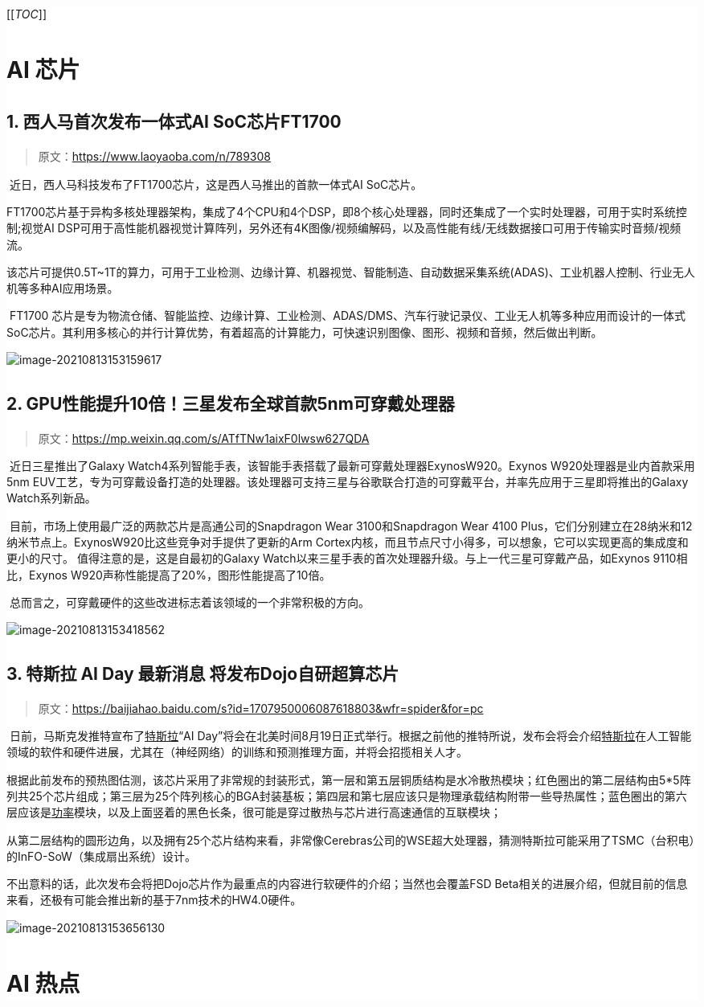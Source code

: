 [[_TOC_]]

# AI 芯片

## 1. 西人马首次发布一体式AI SoC芯片FT1700

> 原文：https://www.laoyaoba.com/n/789308

​		近日，西人马科技发布了FT1700芯片，这是西人马推出的首款一体式AI SoC芯片。

​		FT1700芯片基于异构多核处理器架构，集成了4个CPU和4个DSP，即8个核心处理器，同时还集成了一个实时处理器，可用于实时系统控制;视觉AI DSP可用于高性能机器视觉计算阵列，另外还有4K图像/视频编解码，以及高性能有线/无线数据接口可用于传输实时音频/视频流。

​		该芯片可提供0.5T~1T的算力，可用于工业检测、边缘计算、机器视觉、智能制造、自动数据采集系统(ADAS)、工业机器人控制、行业无人机等多种AI应用场景。

​		FT1700 芯片是专为物流仓储、智能监控、边缘计算、工业检测、ADAS/DMS、汽车行驶记录仪、工业无人机等多种应用而设计的一体式SoC芯片。其利用多核心的并行计算优势，有着超高的计算能力，可快速识别图像、图形、视频和音频，然后做出判断。

![image-20210813153159617](https://gitee.com/wonderful4/images/raw/master/imgs/20210813153159.png)

## 2. GPU性能提升10倍！三星发布全球首款5nm可穿戴处理器

> 原文：https://mp.weixin.qq.com/s/ATfTNw1aixF0lwsw627QDA

​		近日三星推出了Galaxy Watch4系列智能手表，该智能手表搭载了最新可穿戴处理器ExynosW920。Exynos W920处理器是业内首款采用5nm EUV工艺，专为可穿戴设备打造的处理器。该处理器可支持三星与谷歌联合打造的可穿戴平台，并率先应用于三星即将推出的Galaxy Watch系列新品。

​		目前，市场上使用最广泛的两款芯片是高通公司的Snapdragon Wear 3100和Snapdragon Wear 4100 Plus，它们分别建立在28纳米和12纳米节点上。ExynosW920比这些竞争对手提供了更新的Arm Cortex内核，而且节点尺寸小得多，可以想象，它可以实现更高的集成度和更小的尺寸。 值得注意的是，这是自最初的Galaxy Watch以来三星手表的首次处理器升级。与上一代三星可穿戴产品，如Exynos 9110相比，Exynos W920声称性能提高了20%，图形性能提高了10倍。 

​		总而言之，可穿戴硬件的这些改进标志着该领域的一个非常积极的方向。

![image-20210813153418562](https://gitee.com/wonderful4/images/raw/master/imgs/20210813153418.png)

## 3. 特斯拉 AI Day 最新消息 将发布Dojo自研超算芯片

> 原文：https://baijiahao.baidu.com/s?id=1707950006087618803&wfr=spider&for=pc

​		日前，马斯克发推特宣布了[特斯拉](javascript:void(0))“AI Day”将会在北美时间8月19日正式举行。根据之前他的推特所说，发布会将会介绍[特斯拉](javascript:void(0))在人工智能领域的软件和硬件进展，尤其在（神经网络）的训练和预测推理方面，并将会招揽相关人才。

​		根据此前发布的预热图估测，该芯片采用了非常规的封装形式，第一层和第五层铜质结构是水冷散热模块；红色圈出的第二层结构由5*5阵列共25个芯片组成；第三层为25个阵列核心的BGA封装基板；第四层和第七层应该只是物理承载结构附带一些导热属性；蓝色圈出的第六层应该是[功率](javascript:void(0))模块，以及上面竖着的黑色长条，很可能是穿过散热与芯片进行高速通信的互联模块；

​		从第二层结构的圆形边角，以及拥有25个芯片结构来看，非常像Cerebras公司的WSE超大处理器，猜测特斯拉可能采用了TSMC（台积电）的InFO-SoW（集成扇出系统）设计。

​		不出意料的话，此次发布会将把Dojo芯片作为最重点的内容进行软硬件的介绍；当然也会覆盖FSD Beta相关的进展介绍，但就目前的信息来看，还极有可能会推出新的基于7nm技术的HW4.0硬件。

![image-20210813153656130](https://gitee.com/wonderful4/images/raw/master/imgs/20210813153656.png)

# AI 热点

